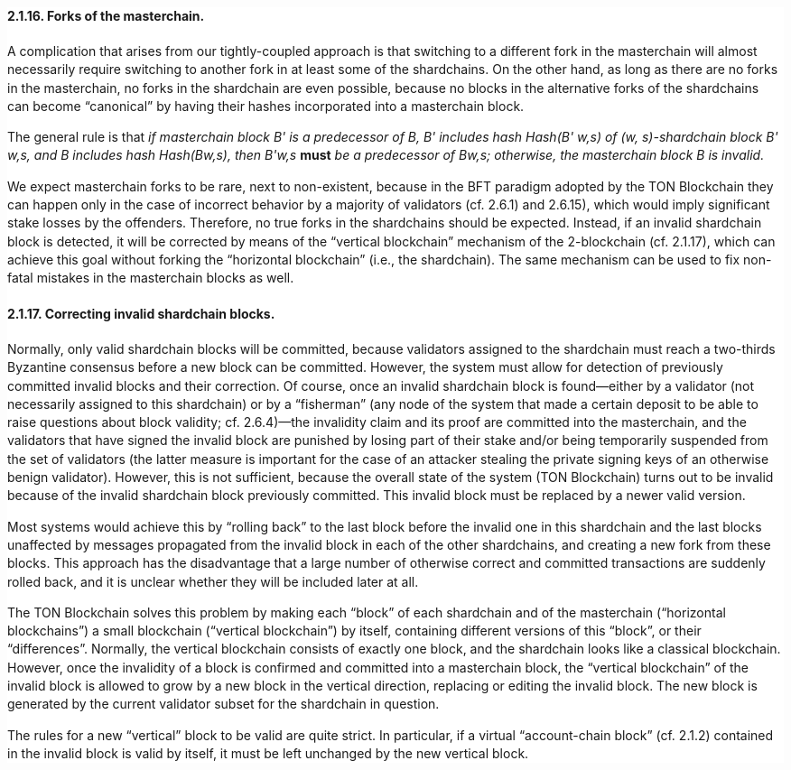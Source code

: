 #### 2.1.16. Forks of the masterchain. 

A complication that arises from our tightly-coupled approach is that switching to a different fork in the masterchain will almost necessarily require switching to another fork in at least some of the shardchains. On the other hand, as long as there are no forks in the masterchain, no forks in the shardchain are even possible, because no blocks in the alternative forks of the shardchains can become “canonical” by having their hashes incorporated into a masterchain block. 

The general rule is that *if masterchain block B' is a predecessor of B, B' includes hash Hash(B' w,s) of (w, s)-shardchain block B' w,s, and B includes hash Hash(Bw,s), then B'w,s* **must** *be a predecessor of Bw,s; otherwise, the masterchain block B is invalid.* 

We expect masterchain forks to be rare, next to non-existent, because in the BFT paradigm adopted by the TON Blockchain they can happen only in the case of incorrect behavior by a majority of validators (cf. 2.6.1) and 2.6.15), which would imply significant stake losses by the offenders. Therefore, no true forks in the shardchains should be expected. Instead, if an invalid shardchain block is detected, it will be corrected by means of the “vertical blockchain” mechanism of the 2-blockchain (cf. 2.1.17), which can achieve this goal without forking the “horizontal blockchain” (i.e., the shardchain). The same mechanism can be used to fix non-fatal mistakes in the masterchain blocks as well. 

#### 2.1.17. Correcting invalid shardchain blocks. 

Normally, only valid shardchain blocks will be committed, because validators assigned to the shardchain must reach a two-thirds Byzantine consensus before a new block can be committed. However, the system must allow for detection of previously committed invalid blocks and their correction. Of course, once an invalid shardchain block is found—either by a validator (not necessarily assigned to this shardchain) or by a “fisherman” (any node of the system that made a certain deposit to be able to raise questions about block validity; cf. 2.6.4)—the invalidity claim and its proof are committed into the masterchain, and the validators that have signed the invalid block are punished by losing part of their stake and/or being temporarily suspended from the set of validators (the latter measure is important for the case of an attacker stealing the private signing keys of an otherwise benign validator). However, this is not sufficient, because the overall state of the system (TON Blockchain) turns out to be invalid because of the invalid shardchain block previously committed. This invalid block must be replaced by a newer valid version. 

Most systems would achieve this by “rolling back” to the last block before the invalid one in this shardchain and the last blocks unaffected by messages propagated from the invalid block in each of the other shardchains, and creating a new fork from these blocks. This approach has the disadvantage that a large number of otherwise correct and committed transactions are suddenly rolled back, and it is unclear whether they will be included later at all. 

The TON Blockchain solves this problem by making each “block” of each shardchain and of the masterchain (“horizontal blockchains”) a small blockchain (“vertical blockchain”) by itself, containing different versions of this “block”, or their “differences”. Normally, the vertical blockchain consists of exactly one block, and the shardchain looks like a classical blockchain. However, once the invalidity of a block is confirmed and committed into a masterchain block, the “vertical blockchain” of the invalid block is allowed to grow by a new block in the vertical direction, replacing or editing the invalid block. The new block is generated by the current validator subset for the shardchain in question. 

The rules for a new “vertical” block to be valid are quite strict. In particular, if a virtual “account-chain block” (cf. 2.1.2) contained in the invalid block is valid by itself, it must be left unchanged by the new vertical block. 
